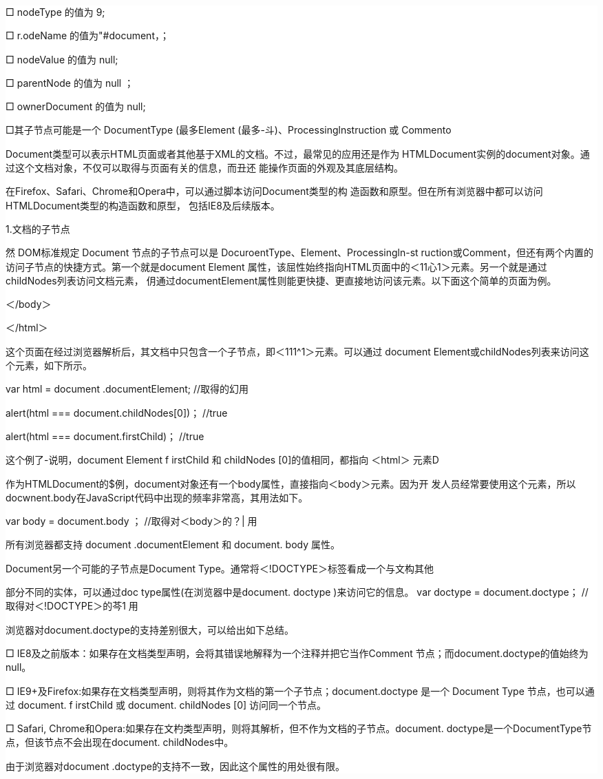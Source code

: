 □    nodeType 的值为 9;

□    r.odeName 的值为"#document，；

□    nodeValue 的值为 null;

□    parentNode 的值为 null ；

□    ownerDocument 的值为 null;

□其子节点可能是一个 DocumentType (最多Element (最多-斗)、Processinglnstruction 或 Commento

Document类型可以表示HTML页面或者其他基于XML的文档。不过，最常见的应用还是作为 HTMLDocument实例的document对象。通过这个文档对象，不仅可以取得与页面有关的信息，而丑还 能操作页面的外观及其底层结构。

在Firefox、Safari、Chrome和Opera中，可以通过脚本访问Document类型的构 造函数和原型。但在所有浏览器中都可以访问HTMLDocument类型的构造函数和原型， 包括IE8及后续版本。

1.文档的子节点

然 DOM标准规定 Document 节点的子节点可以是 DocuroentType、Element、Processingln-st ruction或Comment，但还有两个内置的访问子节点的快捷方式。第一个就是document Element 属性，该屈性始终指向HTML页面中的＜11心1＞元素。另一个就是通过childNodes列表访问文档元素， 仴通过documentElement属性则能更快捷、更直接地访问该元素。以下面这个简单的页面为例。

<hcml>

<body> ＜/body＞

＜/html＞

这个页面在经过浏览器解析后，其文档中只包含一个子节点，即＜111^1＞元素。可以通过 document Element或childNodes列表来访问这个元素，如下所示。

var html = document .documentElement;    //取得的幻用

alert(html === document.childNodes[0])；    //true

alert(html === document.firstChild)；    //true

这个例了-说明，document Element f irstChild 和 childNodes [0]的值相同，都指向 ＜html＞ 元素D

作为HTMLDocument的$例，document对象还有一个body属性，直接指向＜body＞元素。因为开 发人员经常要使用这个元素，所以docwnent.body在JavaScript代码中出现的频率非常高，其用法如下。

var body = document.body ；    //取得对＜body＞的？| 用

所有浏览器都支持 document .documentElement 和 document. body 属性。

Document另一个可能的子节点是Document Type。通常将＜!DOCTYPE＞标签看成一个与文构其他

部分不同的实体，可以通过doc type属性(在浏览器中是document. doctype )来访问它的信息。 var doctype = document.doctype；    //取得对＜!DOCTYPE＞的芩1 用

浏览器对document.doctype的支持差别很大，可以给出如下总结。

□    IE8及之前版本：如果存在文档类型声明，会将其错误地解释为一个注释并把它当作Comment 节点；而document.doctype的值始终为null。

□    IE9+及Firefox:如果存在文档类型声明，则将其作为文档的第一个子节点；document.doctype 是一个 Document Type 节点，也可以通过 document. f irstChild 或 document. childNodes [0] 访问同一个节点。

□    Safari, Chrome和Opera:如果存在文杓类型声明，则将其解析，但不作为文档的子节点。document. doctype是一个DocumentType节点，但该节点不会出现在document. childNodes中。

由于浏览器对document .doctype的支持不一致，因此这个属性的用处很有限。
